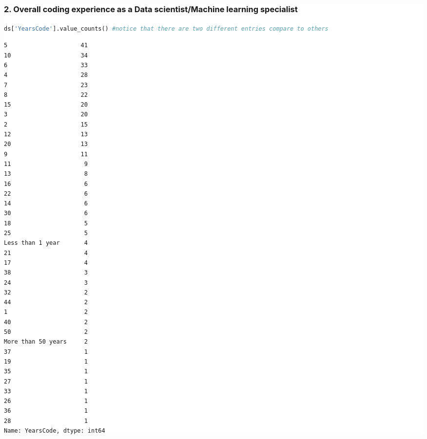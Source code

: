 ###  2. Overall coding experience as a Data scientist/Machine learning specialist


```python
ds['YearsCode'].value_counts() #notice that there are two different entries compare to others
```




    5                     41
    10                    34
    6                     33
    4                     28
    7                     23
    8                     22
    15                    20
    3                     20
    2                     15
    12                    13
    20                    13
    9                     11
    11                     9
    13                     8
    16                     6
    22                     6
    14                     6
    30                     6
    18                     5
    25                     5
    Less than 1 year       4
    21                     4
    17                     4
    38                     3
    24                     3
    32                     2
    44                     2
    1                      2
    40                     2
    50                     2
    More than 50 years     2
    37                     1
    19                     1
    35                     1
    27                     1
    33                     1
    26                     1
    36                     1
    28                     1
    Name: YearsCode, dtype: int64



